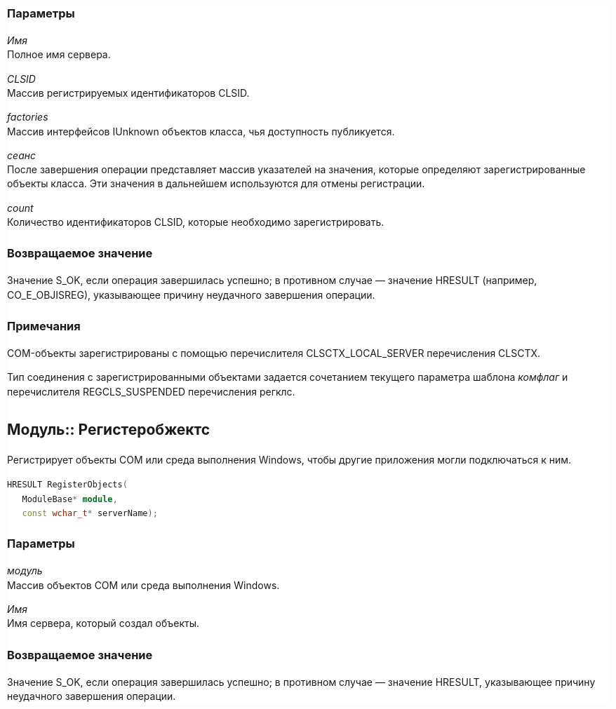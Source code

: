 ### <a name="parameters"></a>Параметры

*Имя*<br/>
Полное имя сервера.

*CLSID*<br/>
Массив регистрируемых идентификаторов CLSID.

*factories*<br/>
Массив интерфейсов IUnknown объектов класса, чья доступность публикуется.

*сеанс*<br/>
После завершения операции представляет массив указателей на значения, которые определяют зарегистрированные объекты класса. Эти значения в дальнейшем используются для отмены регистрации.

*count*<br/>
Количество идентификаторов CLSID, которые необходимо зарегистрировать.

### <a name="return-value"></a>Возвращаемое значение

Значение S_OK, если операция завершилась успешно; в противном случае — значение HRESULT (например, CO_E_OBJISREG), указывающее причину неудачного завершения операции.

### <a name="remarks"></a>Примечания

COM-объекты зарегистрированы с помощью перечислителя CLSCTX_LOCAL_SERVER перечисления CLSCTX.

Тип соединения с зарегистрированными объектами задается сочетанием текущего параметра шаблона *комфлаг* и перечислителя REGCLS_SUSPENDED перечисления регклс.

## <a name="moduleregisterobjects"></a><a name="registerobjects"></a>Модуль:: Регистеробжектс

Регистрирует объекты COM или среда выполнения Windows, чтобы другие приложения могли подключаться к ним.

```cpp
HRESULT RegisterObjects(
   ModuleBase* module,
   const wchar_t* serverName);
```

### <a name="parameters"></a>Параметры

*модуль*<br/>
Массив объектов COM или среда выполнения Windows.

*Имя*<br/>
Имя сервера, который создал объекты.

### <a name="return-value"></a>Возвращаемое значение

Значение S_OK, если операция завершилась успешно; в противном случае — значение HRESULT, указывающее причину неудачного завершения операции.
